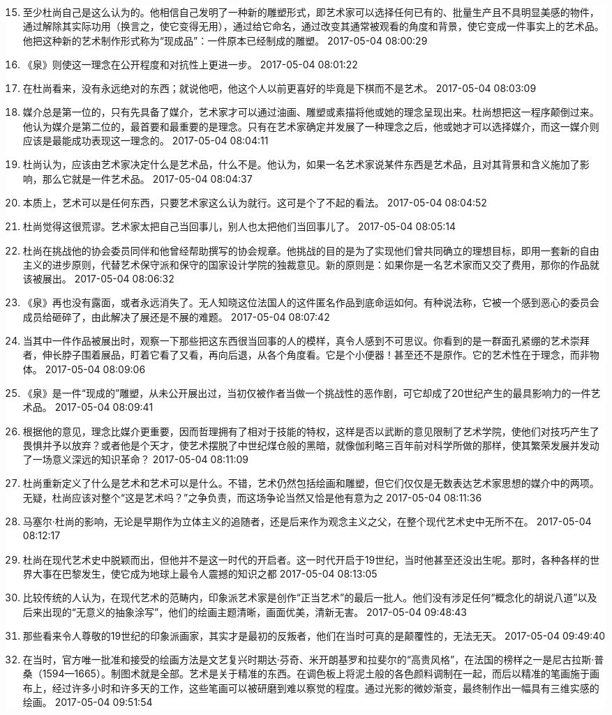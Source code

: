 15. 至少杜尚自己是这么认为的。他相信自己发明了一种新的雕塑形式，即艺术家可以选择任何已有的、批量生产且不具明显美感的物件，通过解除其实际功用（换言之，使它变得无用），通过给它命名，通过改变其通常被观看的角度和背景，使它变成一件事实上的艺术品。他把这种新的艺术制作形式称为“现成品”：一件原本已经制成的雕塑。
	2017-05-04 08:00:29

16. 《泉》则使这一理念在公开程度和对抗性上更进一步。
	2017-05-04 08:01:22

17. 在杜尚看来，没有永远绝对的东西；就说他吧，他这个人以前更喜好的毕竟是下棋而不是艺术。
	2017-05-04 08:03:09

18. 媒介总是第一位的，只有先具备了媒介，艺术家才可以通过油画、雕塑或素描将他或她的理念呈现出来。杜尚想把这一程序颠倒过来。他认为媒介是第二位的，最首要和最重要的是理念。只有在艺术家确定并发展了一种理念之后，他或她才可以选择媒介，而这一媒介则应该是最能成功表现这一理念的。
	2017-05-04 08:04:11

19. 杜尚认为，应该由艺术家决定什么是艺术品，什么不是。他认为，如果一名艺术家说某件东西是艺术品，且对其背景和含义施加了影响，那么它就是一件艺术品。
	2017-05-04 08:04:37

20. 本质上，艺术可以是任何东西，只要艺术家这么认为就行。这可是个了不起的看法。
	2017-05-04 08:04:52

21. 杜尚觉得这很荒谬。艺术家太把自己当回事儿，别人也太把他们当回事儿了。
	2017-05-04 08:05:14

22. 杜尚在挑战他的协会委员同伴和他曾经帮助撰写的协会规章。他挑战的目的是为了实现他们曾共同确立的理想目标，即用一套新的自由主义的进步原则，代替艺术保守派和保守的国家设计学院的独裁意见。新的原则是：如果你是一名艺术家而又交了费用，那你的作品就该被展出。
	2017-05-04 08:06:32

23. 《泉》再也没有露面，或者永远消失了。无人知晓这位法国人的这件匿名作品到底命运如何。有种说法称，它被一个感到恶心的委员会成员给砸碎了，由此解决了展还是不展的难题。
	2017-05-04 08:07:42

24. 当其中一件作品被展出时，观察一下那些把这东西很当回事的人的模样，真令人感到不可思议。你看到的是一群面孔紧绷的艺术崇拜者，伸长脖子围着展品，盯着它看了又看，再向后退，从各个角度看。它是个小便器！甚至还不是原作。它的艺术性在于理念，而非物体。
	2017-05-04 08:09:06

25. 《泉》是一件“现成的”雕塑，从未公开展出过，当初仅被作者当做一个挑战性的恶作剧，可它却成了20世纪产生的最具影响力的一件艺术品。
	2017-05-04 08:09:41

26. 根据他的意见，理念比媒介更重要，因而哲理拥有了相对于技能的特权，这样是否以武断的意见限制了艺术学院，使他们对技巧产生了畏惧并予以放弃？或者他是个天才，使艺术摆脱了中世纪煤仓般的黑暗，就像伽利略三百年前对科学所做的那样，使其繁荣发展并发动了一场意义深远的知识革命？
	2017-05-04 08:11:09

27. 杜尚重新定义了什么是艺术和艺术可以是什么。不错，艺术仍然包括绘画和雕塑，但它们仅仅是无数表达艺术家思想的媒介中的两项。无疑，杜尚应该对整个“这是艺术吗？”之争负责，而这场争论当然又恰是他有意为之
	2017-05-04 08:11:36

28. 马塞尔·杜尚的影响，无论是早期作为立体主义的追随者，还是后来作为观念主义之父，在整个现代艺术史中无所不在。
	2017-05-04 08:12:17

29. 杜尚在现代艺术史中脱颖而出，但他并不是这一时代的开启者。这一时代开启于19世纪，当时他甚至还没出生呢。那时，各种各样的世界大事在巴黎发生，使它成为地球上最令人震撼的知识之都
	2017-05-04 08:13:05

30. 比较传统的人认为，在现代艺术的范畴内，印象派艺术家是创作“正当艺术”的最后一批人。他们没有涉足任何“概念化的胡说八道”以及后来出现的“无意义的抽象涂写”，他们的绘画主题清晰，画面优美，清新无害。
	2017-05-04 09:48:43

31. 那些看来令人尊敬的19世纪的印象派画家，其实才是最初的反叛者，他们在当时可真的是颠覆性的，无法无天。
	2017-05-04 09:49:40

32. 在当时，官方唯一批准和接受的绘画方法是文艺复兴时期达·芬奇、米开朗基罗和拉斐尔的“高贵风格”，在法国的榜样之一是尼古拉斯·普桑（1594—1665）。制图术就是全部。艺术是关于精准的东西。在调色板上将泥土般的各色颜料调制在一起，而后以精准的笔画施于画布上，经过许多小时和许多天的工作，这些笔画可以被研磨到难以察觉的程度。通过光影的微妙渐变，最终制作出一幅具有三维实感的绘画。
	2017-05-04 09:51:54
